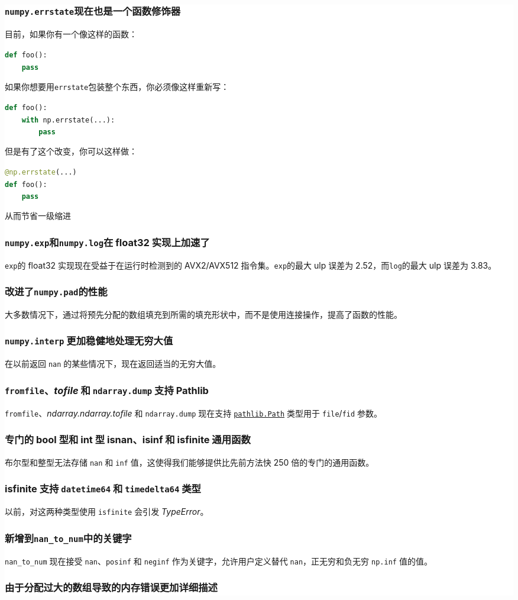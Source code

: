 ### `numpy.errstate`现在也是一个函数修饰器

目前，如果你有一个像这样的函数：

```py
def foo():
    pass 
```

如果你想要用`errstate`包装整个东西，你必须像这样重新写：

```py
def foo():
    with np.errstate(...):
        pass 
```

但是有了这个改变，你可以这样做：

```py
@np.errstate(...)
def foo():
    pass 
```

从而节省一级缩进

### `numpy.exp`和`numpy.log`在 float32 实现上加速了

`exp`的 float32 实现现在受益于在运行时检测到的 AVX2/AVX512 指令集。`exp`的最大 ulp 误差为 2.52，而`log`的最大 ulp 误差为 3.83。

### 改进了`numpy.pad`的性能

大多数情况下，通过将预先分配的数组填充到所需的填充形状中，而不是使用连接操作，提高了函数的性能。

### `numpy.interp` 更加稳健地处理无穷大值

在以前返回 `nan` 的某些情况下，现在返回适当的无穷大值。

### `fromfile`、*tofile* 和 `ndarray.dump` 支持 Pathlib

`fromfile`、*ndarray.ndarray.tofile* 和 `ndarray.dump` 现在支持 [`pathlib.Path`](https://docs.python.org/3/library/pathlib.html#pathlib.Path "(in Python v3.11)") 类型用于 `file`/`fid` 参数。

### 专门的 bool 型和 int 型 isnan、isinf 和 isfinite 通用函数

布尔型和整型无法存储 `nan` 和 `inf` 值，这使得我们能够提供比先前方法快 250 倍的专门的通用函数。

### isfinite 支持 `datetime64` 和 `timedelta64` 类型

以前，对这两种类型使用 `isfinite` 会引发 *TypeError*。

### 新增到`nan_to_num`中的关键字

`nan_to_num` 现在接受 `nan`、`posinf` 和 `neginf` 作为关键字，允许用户定义替代 `nan`，正无穷和负无穷 `np.inf` 值的值。

### 由于分配过大的数组导致的内存错误更加详细描述
